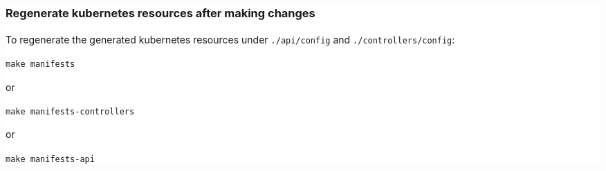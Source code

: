 ### Regenerate kubernetes resources after making changes
To regenerate the generated kubernetes resources under `./api/config` and `./controllers/config`:

```
make manifests
```
or
```
make manifests-controllers
```
or
```
make manifests-api
```
